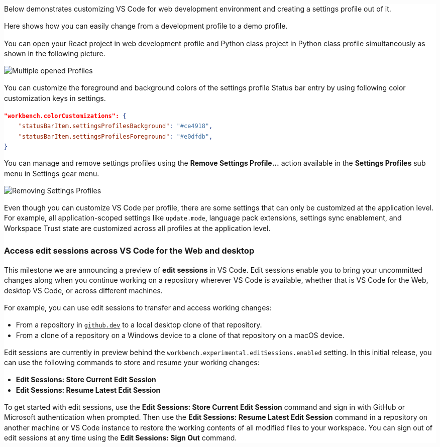 Below demonstrates customizing VS Code for web development environment and creating a settings profile out of it.

<video src="images/1_69/settings-profile-create.mp4" autoplay loop controls muted title="Create Settings Profile"></video>

Here shows how you can easily change from a development profile to a demo profile.

<video src="images/1_69/settings-profile-switch.mp4" autoplay loop controls muted title="Switching Settings Profile"></video>

You can open your React project in web development profile and Python class project in Python class profile simultaneously as shown in the following picture.

![`Multiple opened Profiles`](images/1_69/settings-profile-multiple.png)

You can customize the foreground and background colors of the settings profile Status bar entry by using following color customization keys in settings.

```json
"workbench.colorCustomizations": {
    "statusBarItem.settingsProfilesBackground": "#ce4918",
    "statusBarItem.settingsProfilesForeground": "#e0dfdb",
}
```

You can manage and remove settings profiles using the **Remove Settings Profile...** action available in the **Settings Profiles** sub menu in Settings gear menu.

![`Removing Settings Profiles`](images/1_69/settings-profile-remove.png)

Even though you can customize VS Code per profile, there are some settings that can only be customized at the application level. For example, all application-scoped settings like `update.mode`, language pack extensions, settings sync enablement, and Workspace Trust state are customized across all profiles at the application level.

### Access edit sessions across VS Code for the Web and desktop

This milestone we are announcing a preview of **edit sessions** in VS Code. Edit sessions enable you to bring your uncommitted changes along when you continue working on a repository wherever VS Code is available, whether that is VS Code for the Web, desktop VS Code, or across different machines.

For example, you can use edit sessions to transfer and access working changes:

* From a repository in [`github.dev`](HTTPS://github.dev) to a local desktop clone of that repository.
* From a clone of a repository on a Windows device to a clone of that repository on a macOS device.

Edit sessions are currently in preview behind the `workbench.experimental.editSessions.enabled` setting. In this initial release, you can use the following commands to store and resume your working changes:

* **Edit Sessions: Store Current Edit Session**
* **Edit Sessions: Resume Latest Edit Session**

To get started with edit sessions, use the **Edit Sessions: Store Current Edit Session** command and sign in with GitHub or Microsoft authentication when prompted. Then use the **Edit Sessions: Resume Latest Edit Session** command in a repository on another machine or VS Code instance to restore the working contents of all modified files to your workspace. You can sign out of edit sessions at any time using the **Edit Sessions: Sign Out** command.
